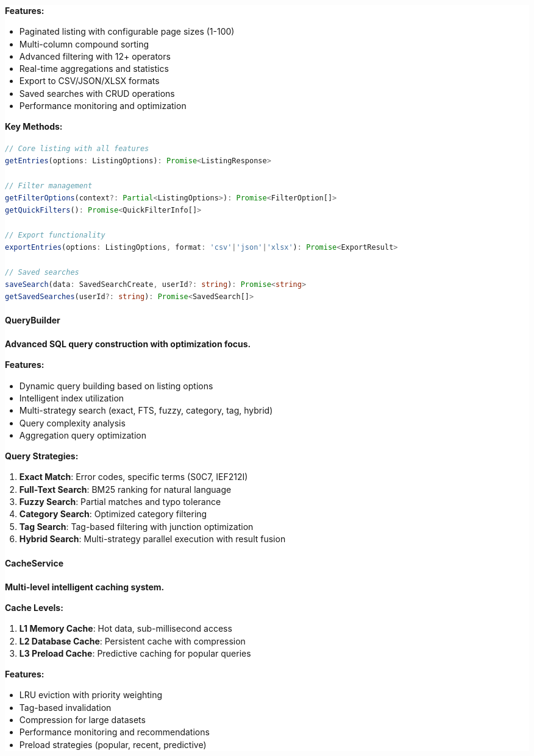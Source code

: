 **Features:**
- Paginated listing with configurable page sizes (1-100)
- Multi-column compound sorting
- Advanced filtering with 12+ operators
- Real-time aggregations and statistics
- Export to CSV/JSON/XLSX formats
- Saved searches with CRUD operations
- Performance monitoring and optimization

**Key Methods:**
```typescript
// Core listing with all features
getEntries(options: ListingOptions): Promise<ListingResponse>

// Filter management
getFilterOptions(context?: Partial<ListingOptions>): Promise<FilterOption[]>
getQuickFilters(): Promise<QuickFilterInfo[]>

// Export functionality
exportEntries(options: ListingOptions, format: 'csv'|'json'|'xlsx'): Promise<ExportResult>

// Saved searches
saveSearch(data: SavedSearchCreate, userId?: string): Promise<string>
getSavedSearches(userId?: string): Promise<SavedSearch[]>
```

#### QueryBuilder
**Advanced SQL query construction with optimization focus.**

**Features:**
- Dynamic query building based on listing options
- Intelligent index utilization
- Multi-strategy search (exact, FTS, fuzzy, category, tag, hybrid)
- Query complexity analysis
- Aggregation query optimization

**Query Strategies:**
1. **Exact Match**: Error codes, specific terms (S0C7, IEF212I)
2. **Full-Text Search**: BM25 ranking for natural language
3. **Fuzzy Search**: Partial matches and typo tolerance
4. **Category Search**: Optimized category filtering
5. **Tag Search**: Tag-based filtering with junction optimization
6. **Hybrid Search**: Multi-strategy parallel execution with result fusion

#### CacheService
**Multi-level intelligent caching system.**

**Cache Levels:**
1. **L1 Memory Cache**: Hot data, sub-millisecond access
2. **L2 Database Cache**: Persistent cache with compression
3. **L3 Preload Cache**: Predictive caching for popular queries

**Features:**
- LRU eviction with priority weighting
- Tag-based invalidation
- Compression for large datasets
- Performance monitoring and recommendations
- Preload strategies (popular, recent, predictive)
